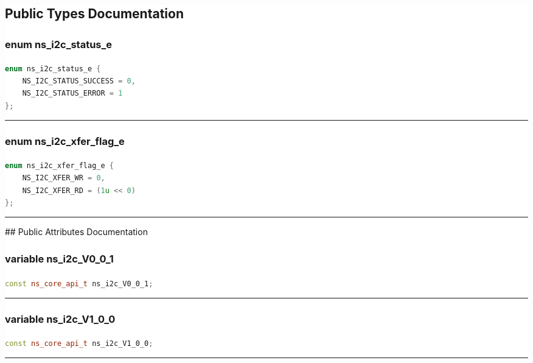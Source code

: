 ## Public Types Documentation




### enum ns\_i2c\_status\_e 

```C++
enum ns_i2c_status_e {
    NS_I2C_STATUS_SUCCESS = 0,
    NS_I2C_STATUS_ERROR = 1
};
```




<hr>



### enum ns\_i2c\_xfer\_flag\_e 

```C++
enum ns_i2c_xfer_flag_e {
    NS_I2C_XFER_WR = 0,
    NS_I2C_XFER_RD = (1u << 0)
};
```




<hr>
## Public Attributes Documentation




### variable ns\_i2c\_V0\_0\_1 

```C++
const ns_core_api_t ns_i2c_V0_0_1;
```




<hr>



### variable ns\_i2c\_V1\_0\_0 

```C++
const ns_core_api_t ns_i2c_V1_0_0;
```




<hr>
